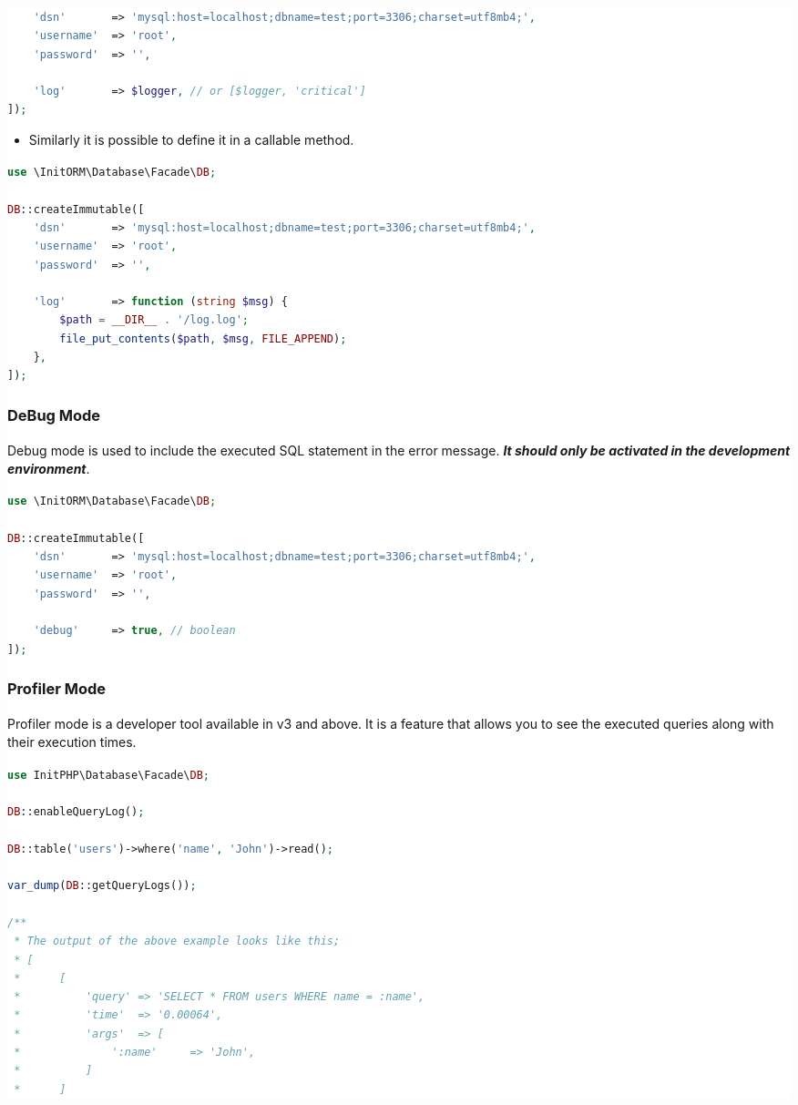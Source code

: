 ```php
    'dsn'       => 'mysql:host=localhost;dbname=test;port=3306;charset=utf8mb4;',
    'username'  => 'root',
    'password'  => '',
    
    'log'       => $logger, // or [$logger, 'critical']
]);
```

- Similarly it is possible to define it in a callable method.

```php
use \InitORM\Database\Facade\DB;

DB::createImmutable([
    'dsn'       => 'mysql:host=localhost;dbname=test;port=3306;charset=utf8mb4;',
    'username'  => 'root',
    'password'  => '',
    
    'log'       => function (string $msg) {
        $path = __DIR__ . '/log.log';
        file_put_contents($path, $msg, FILE_APPEND);
    },
]);
```

### DeBug Mode

Debug mode is used to include the executed SQL statement in the error message. *__It should only be activated in the development environment__*.

```php
use \InitORM\Database\Facade\DB;

DB::createImmutable([
    'dsn'       => 'mysql:host=localhost;dbname=test;port=3306;charset=utf8mb4;',
    'username'  => 'root',
    'password'  => '',
    
    'debug'     => true, // boolean
]);
```

### Profiler Mode

Profiler mode is a developer tool available in v3 and above. It is a feature that allows you to see the executed queries along with their execution times.

```php
use InitPHP\Database\Facade\DB;

DB::enableQueryLog();

DB::table('users')->where('name', 'John')->read();

var_dump(DB::getQueryLogs());

/**
 * The output of the above example looks like this;
 * [
 *      [
 *          'query' => 'SELECT * FROM users WHERE name = :name',
 *          'time'  => '0.00064',
 *          'args'  => [
 *              ':name'     => 'John',
 *          ]
 *      ]
```